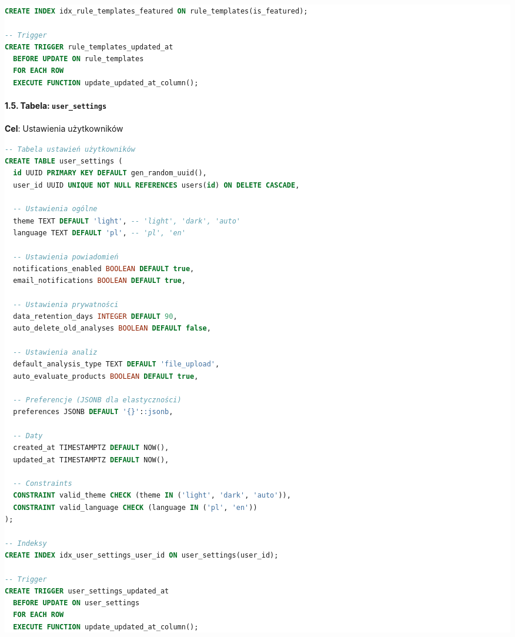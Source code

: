 ```sql
CREATE INDEX idx_rule_templates_featured ON rule_templates(is_featured);

-- Trigger
CREATE TRIGGER rule_templates_updated_at
  BEFORE UPDATE ON rule_templates
  FOR EACH ROW
  EXECUTE FUNCTION update_updated_at_column();
```

#### 1.5. Tabela: `user_settings`

**Cel**: Ustawienia użytkowników

```sql
-- Tabela ustawień użytkowników
CREATE TABLE user_settings (
  id UUID PRIMARY KEY DEFAULT gen_random_uuid(),
  user_id UUID UNIQUE NOT NULL REFERENCES users(id) ON DELETE CASCADE,
  
  -- Ustawienia ogólne
  theme TEXT DEFAULT 'light', -- 'light', 'dark', 'auto'
  language TEXT DEFAULT 'pl', -- 'pl', 'en'
  
  -- Ustawienia powiadomień
  notifications_enabled BOOLEAN DEFAULT true,
  email_notifications BOOLEAN DEFAULT true,
  
  -- Ustawienia prywatności
  data_retention_days INTEGER DEFAULT 90,
  auto_delete_old_analyses BOOLEAN DEFAULT false,
  
  -- Ustawienia analiz
  default_analysis_type TEXT DEFAULT 'file_upload',
  auto_evaluate_products BOOLEAN DEFAULT true,
  
  -- Preferencje (JSONB dla elastyczności)
  preferences JSONB DEFAULT '{}'::jsonb,
  
  -- Daty
  created_at TIMESTAMPTZ DEFAULT NOW(),
  updated_at TIMESTAMPTZ DEFAULT NOW(),
  
  -- Constraints
  CONSTRAINT valid_theme CHECK (theme IN ('light', 'dark', 'auto')),
  CONSTRAINT valid_language CHECK (language IN ('pl', 'en'))
);

-- Indeksy
CREATE INDEX idx_user_settings_user_id ON user_settings(user_id);

-- Trigger
CREATE TRIGGER user_settings_updated_at
  BEFORE UPDATE ON user_settings
  FOR EACH ROW
  EXECUTE FUNCTION update_updated_at_column();
```
